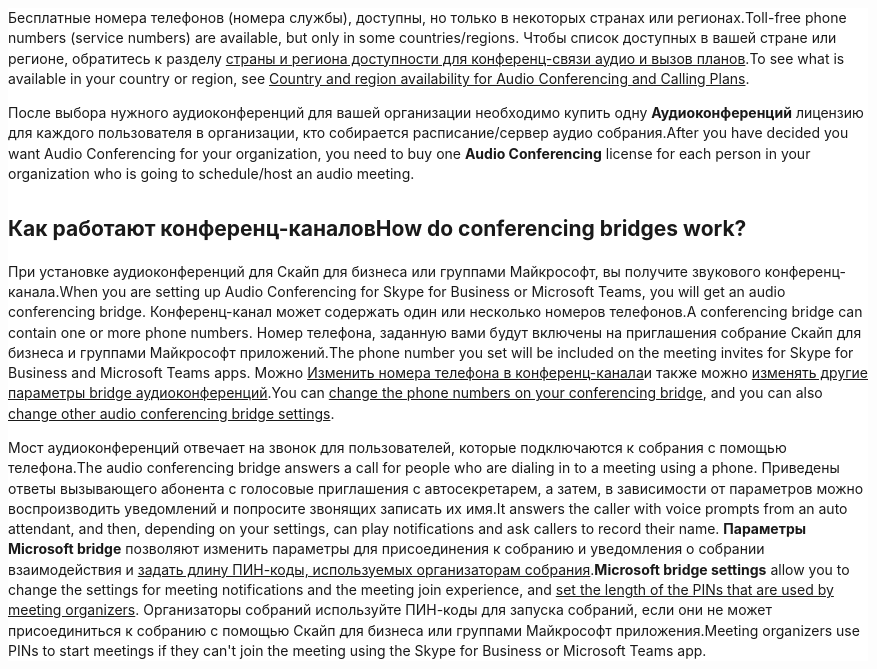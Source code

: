<span data-ttu-id="24f6c-124">Бесплатные номера телефонов (номера службы), доступны, но только в некоторых странах или регионах.</span><span class="sxs-lookup"><span data-stu-id="24f6c-124">Toll-free phone numbers (service numbers) are available, but only in some countries/regions.</span></span> <span data-ttu-id="24f6c-125">Чтобы список доступных в вашей стране или регионе, обратитесь к разделу [страны и региона доступности для конференц-связи аудио и вызов планов](../country-and-region-availability-for-audio-conferencing-and-calling-plans/country-and-region-availability-for-audio-conferencing-and-calling-plans.md).</span><span class="sxs-lookup"><span data-stu-id="24f6c-125">To see what is available in your country or region, see [Country and region availability for Audio Conferencing and Calling Plans](../country-and-region-availability-for-audio-conferencing-and-calling-plans/country-and-region-availability-for-audio-conferencing-and-calling-plans.md).</span></span>

<span data-ttu-id="24f6c-126">После выбора нужного аудиоконференций для вашей организации необходимо купить одну **Аудиоконференций** лицензию для каждого пользователя в организации, кто собирается расписание/сервер аудио собрания.</span><span class="sxs-lookup"><span data-stu-id="24f6c-126">After you have decided you want Audio Conferencing for your organization, you need to buy one **Audio Conferencing** license for each person in your organization who is going to schedule/host an audio meeting.</span></span>

## <a name="how-do-conferencing-bridges-work"></a><span data-ttu-id="24f6c-127">Как работают конференц-каналов</span><span class="sxs-lookup"><span data-stu-id="24f6c-127">How do conferencing bridges work?</span></span>
<span data-ttu-id="24f6c-128">При установке аудиоконференций для Скайп для бизнеса или группами Майкрософт, вы получите звукового конференц-канала.</span><span class="sxs-lookup"><span data-stu-id="24f6c-128">When you are setting up Audio Conferencing for Skype for Business or Microsoft Teams, you will get an audio conferencing bridge.</span></span> <span data-ttu-id="24f6c-129">Конференц-канал может содержать один или несколько номеров телефонов.</span><span class="sxs-lookup"><span data-stu-id="24f6c-129">A conferencing bridge can contain one or more phone numbers.</span></span> <span data-ttu-id="24f6c-130">Номер телефона, заданную вами будут включены на приглашения собрание Скайп для бизнеса и группами Майкрософт приложений.</span><span class="sxs-lookup"><span data-stu-id="24f6c-130">The phone number you set will be included on the meeting invites for Skype for Business and Microsoft Teams apps.</span></span> <span data-ttu-id="24f6c-131">Можно [Изменить номера телефона в конференц-канала](change-the-phone-numbers-on-your-audio-conferencing-bridge.md)и также можно [изменять другие параметры bridge аудиоконференций](change-the-settings-for-an-audio-conferencing-bridge.md).</span><span class="sxs-lookup"><span data-stu-id="24f6c-131">You can [change the phone numbers on your conferencing bridge](change-the-phone-numbers-on-your-audio-conferencing-bridge.md), and you can also [change other audio conferencing bridge settings](change-the-settings-for-an-audio-conferencing-bridge.md).</span></span> 
  
<span data-ttu-id="24f6c-132">Мост аудиоконференций отвечает на звонок для пользователей, которые подключаются к собрания с помощью телефона.</span><span class="sxs-lookup"><span data-stu-id="24f6c-132">The audio conferencing bridge answers a call for people who are dialing in to a meeting using a phone.</span></span> <span data-ttu-id="24f6c-133">Приведены ответы вызывающего абонента с голосовые приглашения с автосекретарем, а затем, в зависимости от параметров можно воспроизводить уведомлений и попросите звонящих записать их имя.</span><span class="sxs-lookup"><span data-stu-id="24f6c-133">It answers the caller with voice prompts from an auto attendant, and then, depending on your settings, can play notifications and ask callers to record their name.</span></span> <span data-ttu-id="24f6c-134">**Параметры Microsoft bridge** позволяют изменить параметры для присоединения к собранию и уведомления о собрании взаимодействия и [задать длину ПИН-коды, используемых организаторам собрания](set-the-pin-length-for-audio-conferencing-meetings.md).</span><span class="sxs-lookup"><span data-stu-id="24f6c-134">**Microsoft bridge settings** allow you to change the settings for meeting notifications and the meeting join experience, and [set the length of the PINs that are used by meeting organizers](set-the-pin-length-for-audio-conferencing-meetings.md).</span></span> <span data-ttu-id="24f6c-135">Организаторы собраний используйте ПИН-коды для запуска собраний, если они не может присоединиться к собранию с помощью Скайп для бизнеса или группами Майкрософт приложения.</span><span class="sxs-lookup"><span data-stu-id="24f6c-135">Meeting organizers use PINs to start meetings if they can't join the meeting using the Skype for Business or Microsoft Teams app.</span></span>
